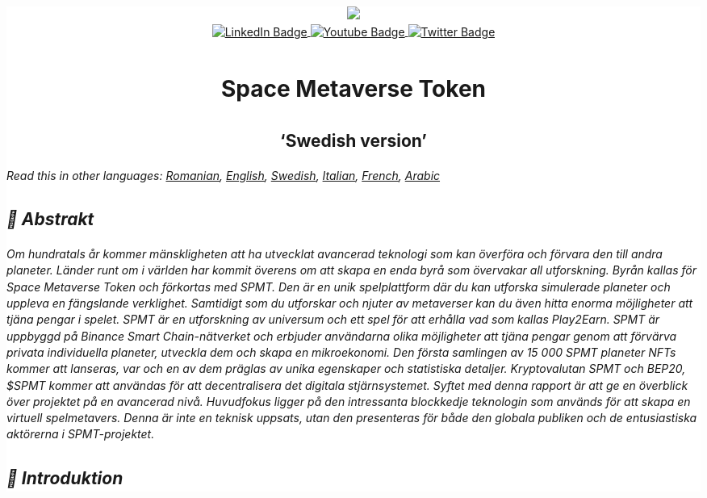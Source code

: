 <div id="header" align="center">
  <img src="https://spacemetatoken.com/wp-content/uploads/2022/05/cropped-logo-1.png" width="100" text-align:center;/>
</div>

<div id="badges" align="center">
  <a href="your-linkedin-URL">
    <img align="center" src="https://img.shields.io/badge/LinkedIn-blue?style=for-the-badge&logo=linkedin&logoColor=white" alt="LinkedIn Badge"/>
  </a>
  <a align="center" href="your-youtube-URL">
    <img align="center" src="https://img.shields.io/badge/YouTube-red?style=for-the-badge&logo=youtube&logoColor=white" alt="Youtube Badge"/>
  </a>
  <a href="your-twitter-URL">
    <img align="center" src="https://img.shields.io/badge/Twitter-blue?style=for-the-badge&logo=twitter&logoColor=white" alt="Twitter Badge"/>
  </a>
</div>
<h1 align="center">Space Metaverse Token</h1>
<H2 align="center">‘Swedish version’</H2>

<em>Read this in other languages: 
<a href="https://github.com/SpaceMetaverseToken/Whitepaper/blob/main/README.RO.md">Romanian</a>,
<a href="https://github.com/SpaceMetaverseToken/Whitepaper/blob/main/README.ENG.md">English</a>,
<a href="https://github.com/SpaceMetaverseToken/Whitepaper/blob/main/README.SE.md">Swedish</a>,
<a href="https://github.com/SpaceMetaverseToken/Whitepaper/blob/main/README.ITL.md">Italian</a>,
<a href="https://github.com/SpaceMetaverseToken/Whitepaper/blob/main/README.FR.md">French</a>,
<a href="https://github.com/SpaceMetaverseToken/Whitepaper/blob/main/README.AR.md">Arabic</a>




## 🚀 Abstrakt

Om hundratals år kommer mänskligheten att ha utvecklat avancerad teknologi som kan överföra och förvara den till andra planeter. Länder runt om i världen har kommit överens om att skapa en enda byrå som övervakar all utforskning. Byrån kallas för Space Metaverse Token och förkortas med SPMT. Den är en unik spelplattform där du kan utforska simulerade planeter och uppleva en fängslande verklighet. Samtidigt som du utforskar och njuter av metaverser kan du även hitta enorma möjligheter att tjäna pengar i spelet.  SPMT är en utforskning av universum och ett spel för att erhålla vad som kallas Play2Earn. SPMT är uppbyggd på Binance Smart Chain-nätverket och erbjuder användarna olika möjligheter att tjäna pengar genom att förvärva privata individuella planeter, utveckla dem och skapa en mikroekonomi. Den första samlingen av 15 000 SPMT planeter NFTs kommer att lanseras, var och en av dem präglas av unika egenskaper och statistiska detaljer. Kryptovalutan SPMT och BEP20, $SPMT kommer att användas för att decentralisera det digitala stjärnsystemet. Syftet med denna rapport är att ge en överblick över projektet på en avancerad nivå. Huvudfokus ligger på den intressanta blockkedje teknologin som används för att skapa en virtuell spelmetavers. Denna är inte en teknisk uppsats, utan den presenteras för både den globala publiken och de entusiastiska aktörerna i SPMT-projektet.


## 🚀 Introduktion
 